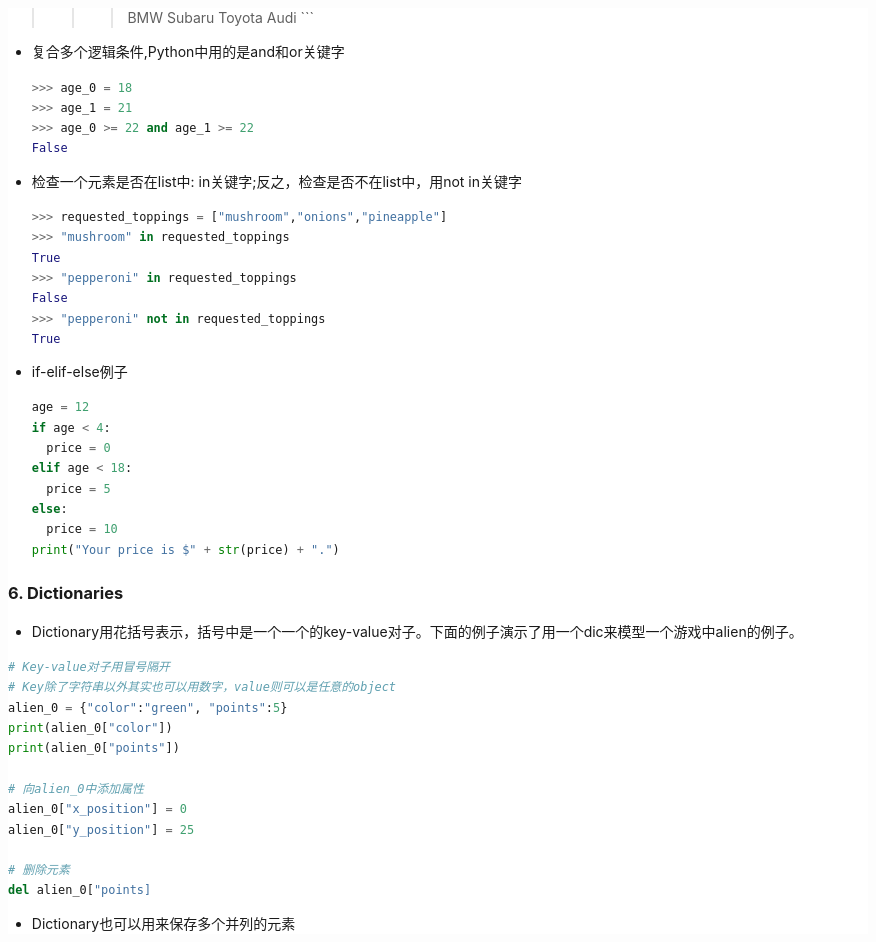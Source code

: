 > > > BMW Subaru Toyota Audi \`\`\`

* 复合多个逻辑条件,Python中用的是and和or关键字

  ```python
  >>> age_0 = 18
  >>> age_1 = 21
  >>> age_0 >= 22 and age_1 >= 22
  False
  ```

* 检查一个元素是否在list中: in关键字;反之，检查是否不在list中，用not in关键字

  ```python
  >>> requested_toppings = ["mushroom","onions","pineapple"]
  >>> "mushroom" in requested_toppings
  True
  >>> "pepperoni" in requested_toppings
  False
  >>> "pepperoni" not in requested_toppings
  True
  ```

* if-elif-else例子

  ```python
  age = 12
  if age < 4:
    price = 0
  elif age < 18:
    price = 5
  else:
    price = 10
  print("Your price is $" + str(price) + ".")
  ```

### 6. Dictionaries

* Dictionary用花括号表示，括号中是一个一个的key-value对子。下面的例子演示了用一个dic来模型一个游戏中alien的例子。

```python
# Key-value对子用冒号隔开
# Key除了字符串以外其实也可以用数字，value则可以是任意的object
alien_0 = {"color":"green", "points":5}
print(alien_0["color"])
print(alien_0["points"])

# 向alien_0中添加属性
alien_0["x_position"] = 0
alien_0["y_position"] = 25

# 删除元素
del alien_0["points]
```

* Dictionary也可以用来保存多个并列的元素
